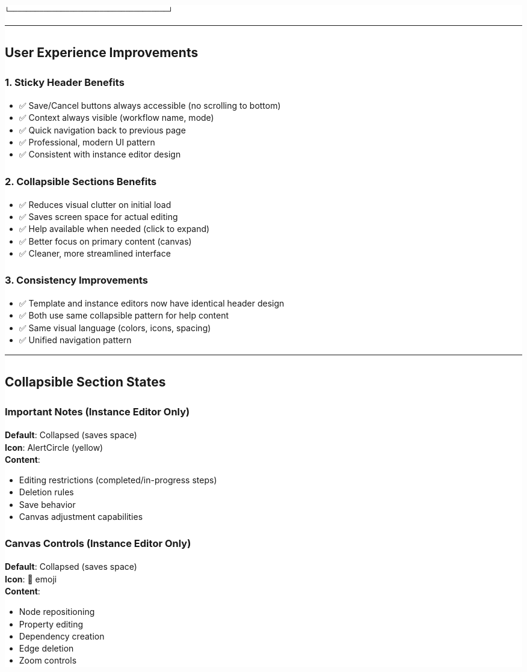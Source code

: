 ```
└─────────────────────────────────────┘
```

---

## User Experience Improvements

### 1. **Sticky Header Benefits**
- ✅ Save/Cancel buttons always accessible (no scrolling to bottom)
- ✅ Context always visible (workflow name, mode)
- ✅ Quick navigation back to previous page
- ✅ Professional, modern UI pattern
- ✅ Consistent with instance editor design

### 2. **Collapsible Sections Benefits**
- ✅ Reduces visual clutter on initial load
- ✅ Saves screen space for actual editing
- ✅ Help available when needed (click to expand)
- ✅ Better focus on primary content (canvas)
- ✅ Cleaner, more streamlined interface

### 3. **Consistency Improvements**
- ✅ Template and instance editors now have identical header design
- ✅ Both use same collapsible pattern for help content
- ✅ Same visual language (colors, icons, spacing)
- ✅ Unified navigation pattern

---

## Collapsible Section States

### Important Notes (Instance Editor Only)
**Default**: Collapsed (saves space)  
**Icon**: AlertCircle (yellow)  
**Content**:
- Editing restrictions (completed/in-progress steps)
- Deletion rules
- Save behavior
- Canvas adjustment capabilities

### Canvas Controls (Instance Editor Only)
**Default**: Collapsed (saves space)  
**Icon**: 🎨 emoji  
**Content**:
- Node repositioning
- Property editing
- Dependency creation
- Edge deletion
- Zoom controls
